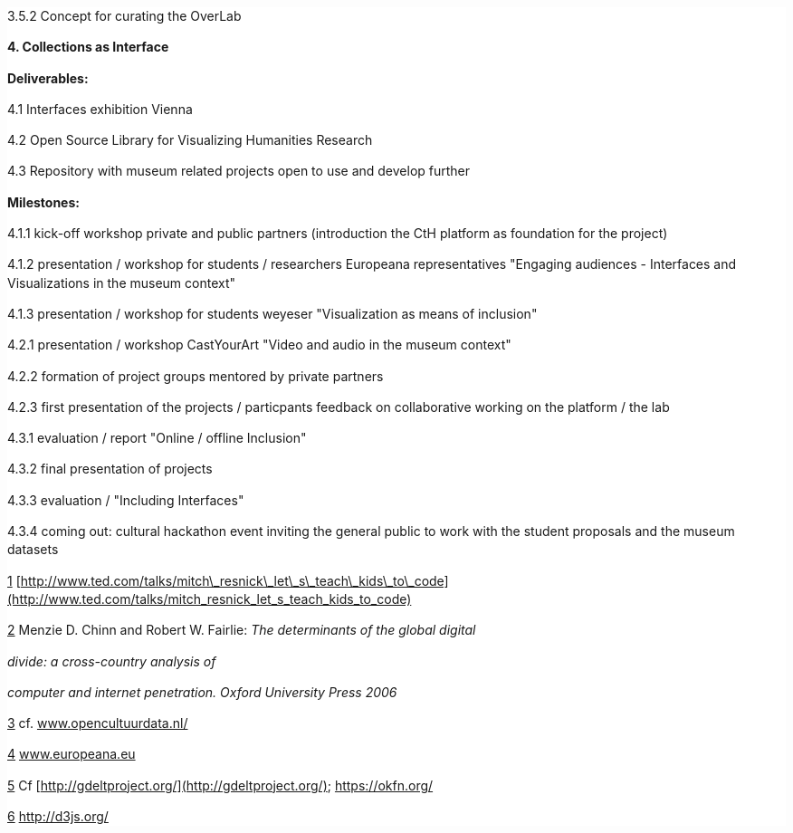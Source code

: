 3.5.2 Concept for curating the OverLab

**4. Collections as Interface**

**Deliverables:**

4.1 Interfaces exhibition Vienna

4.2 Open Source Library for Visualizing Humanities Research

4.3 Repository with museum related projects open to use and develop
further

**Milestones:**

4.1.1 kick-off workshop private and public partners (introduction the
CtH platform as foundation for the project)

4.1.2 presentation / workshop for students / researchers Europeana
representatives "Engaging audiences - Interfaces and Visualizations in
the museum context"

4.1.3 presentation / workshop for students weyeser "Visualization as
means of inclusion"

4.2.1 presentation / workshop CastYourArt "Video and audio in the museum
context"

4.2.2 formation of project groups mentored by private partners

4.2.3 first presentation of the projects / particpants feedback on
collaborative working on the platform / the lab

4.3.1 evaluation / report "Online / offline Inclusion"

4.3.2 final presentation of projects

4.3.3 evaluation / "Including Interfaces"

4.3.4 coming out: cultural hackathon event inviting the general public
to work with the student proposals and the museum datasets

[1](#sdfootnote1anc)
[http://www.ted.com/talks/mitch\_resnick\_let\_s\_teach\_kids\_to\_code](http://www.ted.com/talks/mitch_resnick_let_s_teach_kids_to_code)

[2](#sdfootnote2anc) Menzie D. Chinn and Robert W. Fairlie: *The
determinants of the global digital*

*divide: a cross-country analysis of*

*computer and internet penetration. Oxford University Press 2006*

[3](#sdfootnote3anc) cf. www.opencultuurdata.nl/

[4](#sdfootnote4anc) www.europeana.eu

[5](#sdfootnote5anc) Cf
[http://gdeltproject.org/](http://gdeltproject.org/); https://okfn.org/

[6](#sdfootnote6anc) http://d3js.org/
